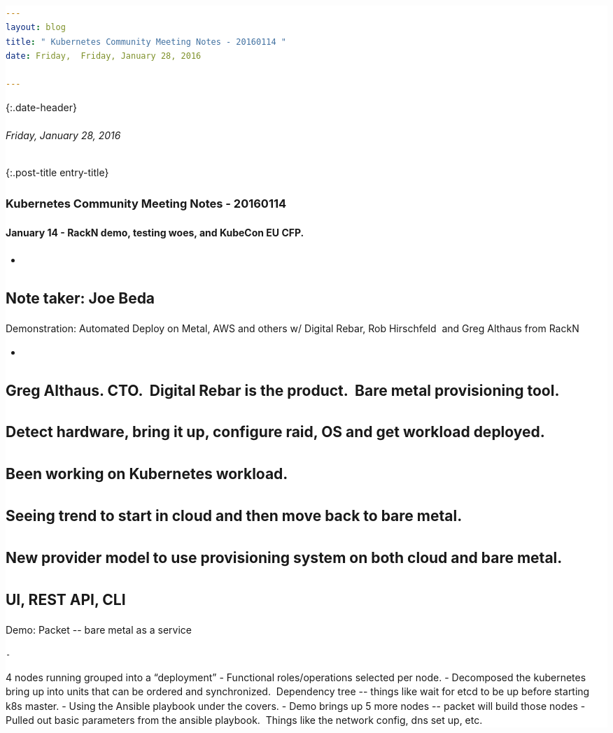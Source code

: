 ```yaml
---
layout: blog
title: " Kubernetes Community Meeting Notes - 20160114 " 
date: Friday,  Friday, January 28, 2016 

---
```

{:.date-header}
###### Friday, January 28, 2016 

{:.post-title entry-title}
### Kubernetes Community Meeting Notes - 20160114 

#### January 14 - RackN demo, testing woes, and KubeCon EU CFP.

- 
Note taker: Joe Beda
- 
Demonstration: Automated Deploy on Metal, AWS and others w/ Digital Rebar, Rob Hirschfeld &nbsp;and Greg Althaus from RackN

  - 
Greg Althaus. CTO. &nbsp;Digital Rebar is the product. &nbsp;Bare metal provisioning tool.
  - 
Detect hardware, bring it up, configure raid, OS and get workload deployed.
  - 
Been working on Kubernetes workload.
  - 
Seeing trend to start in cloud and then move back to bare metal.
  - 
New provider model to use provisioning system on both cloud and bare metal.
  - 
UI, REST API, CLI
  - 
Demo: Packet -- bare metal as a service

    - 
4 nodes running grouped into a “deployment”
    - 
Functional roles/operations selected per node.
    - 
Decomposed the kubernetes bring up into units that can be ordered and synchronized. &nbsp;Dependency tree -- things like wait for etcd to be up before starting k8s master.
    - 
Using the Ansible playbook under the covers.
    - 
Demo brings up 5 more nodes -- packet will build those nodes
    - 
Pulled out basic parameters from the ansible playbook. &nbsp;Things like the network config, dns set up, etc.
